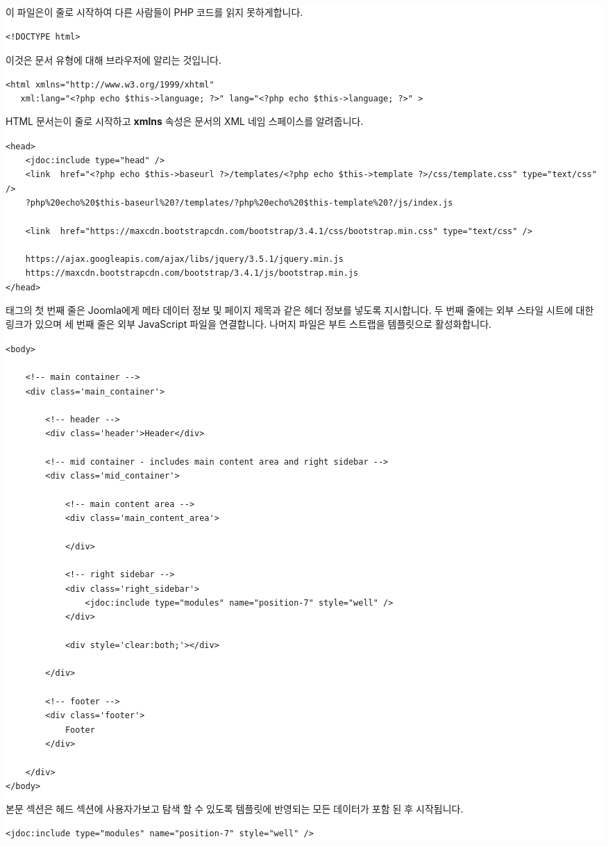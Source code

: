 이 파일은이 줄로 시작하여 다른 사람들이 PHP 코드를 읽지 못하게합니다.
```
<!DOCTYPE html>
```
이것은 문서 유형에 대해 브라우저에 알리는 것입니다.
```
<html xmlns="http://www.w3.org/1999/xhtml" 
   xml:lang="<?php echo $this->language; ?>" lang="<?php echo $this->language; ?>" >
```
HTML 문서는이 줄로 시작하고 **xmlns** 속성은 문서의 XML 네임 스페이스를 알려줍니다.
```
<head>
    <jdoc:include type="head" />
    <link  href="<?php echo $this->baseurl ?>/templates/<?php echo $this->template ?>/css/template.css" type="text/css" />
    ?php%20echo%20$this-baseurl%20?/templates/?php%20echo%20$this-template%20?/js/index.js

    <link  href="https://maxcdn.bootstrapcdn.com/bootstrap/3.4.1/css/bootstrap.min.css" type="text/css" />

    https://ajax.googleapis.com/ajax/libs/jquery/3.5.1/jquery.min.js
    https://maxcdn.bootstrapcdn.com/bootstrap/3.4.1/js/bootstrap.min.js
</head>
```
태그의 첫 번째 줄은 Joomla에게 메타 데이터 정보 및 페이지 제목과 같은 헤더 정보를 넣도록 지시합니다.
두 번째 줄에는 외부 스타일 시트에 대한 링크가 있으며 세 번째 줄은 외부 JavaScript 파일을 연결합니다.
나머지 파일은 부트 스트랩을 템플릿으로 활성화합니다.
```
<body>

    <!-- main container -->
    <div class='main_container'>
    
        <!-- header -->
        <div class='header'>Header</div>
    
        <!-- mid container - includes main content area and right sidebar -->
        <div class='mid_container'>
    
            <!-- main content area -->
            <div class='main_content_area'>
    
            </div>
    
            <!-- right sidebar -->
            <div class='right_sidebar'>
                <jdoc:include type="modules" name="position-7" style="well" />
            </div>
    
            <div style='clear:both;'></div>
    
        </div>
    
        <!-- footer -->
        <div class='footer'>
            Footer
        </div>
    
    </div>
</body>
```
본문 섹션은 헤드 섹션에 사용자가보고 탐색 할 수 있도록 템플릿에 반영되는 모든 데이터가 포함 된 후 시작됩니다.
```
<jdoc:include type="modules" name="position-7" style="well" />
```